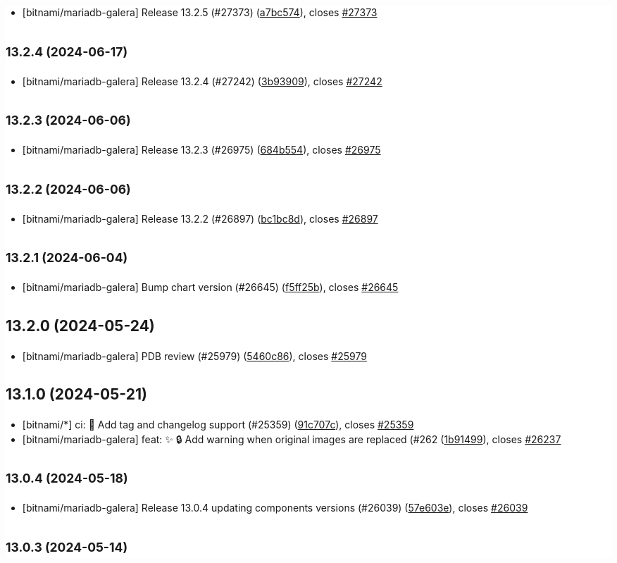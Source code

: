 * [bitnami/mariadb-galera] Release 13.2.5 (#27373) ([a7bc574](https://github.com/bitnami/charts/commit/a7bc574e7f272949d809193d7d828ea295bf09b5)), closes [#27373](https://github.com/bitnami/charts/issues/27373)

## <small>13.2.4 (2024-06-17)</small>

* [bitnami/mariadb-galera] Release 13.2.4 (#27242) ([3b93909](https://github.com/bitnami/charts/commit/3b93909d2076f761ff648d51036aecdde89c844c)), closes [#27242](https://github.com/bitnami/charts/issues/27242)

## <small>13.2.3 (2024-06-06)</small>

* [bitnami/mariadb-galera] Release 13.2.3 (#26975) ([684b554](https://github.com/bitnami/charts/commit/684b5549827f85ae8e2adc5b8e6984451f62aa34)), closes [#26975](https://github.com/bitnami/charts/issues/26975)

## <small>13.2.2 (2024-06-06)</small>

* [bitnami/mariadb-galera] Release 13.2.2 (#26897) ([bc1bc8d](https://github.com/bitnami/charts/commit/bc1bc8d25e84088e277f15646047a07cd4d0e24f)), closes [#26897](https://github.com/bitnami/charts/issues/26897)

## <small>13.2.1 (2024-06-04)</small>

* [bitnami/mariadb-galera] Bump chart version (#26645) ([f5ff25b](https://github.com/bitnami/charts/commit/f5ff25b3bf34b70efd9f82bcde322029de61086f)), closes [#26645](https://github.com/bitnami/charts/issues/26645)

## 13.2.0 (2024-05-24)

* [bitnami/mariadb-galera] PDB review (#25979) ([5460c86](https://github.com/bitnami/charts/commit/5460c86d499110f4263171fbb579d005a574f7a6)), closes [#25979](https://github.com/bitnami/charts/issues/25979)

## 13.1.0 (2024-05-21)

* [bitnami/*] ci: :construction_worker: Add tag and changelog support (#25359) ([91c707c](https://github.com/bitnami/charts/commit/91c707c9e4e574725a09505d2d313fb93f1b4c0a)), closes [#25359](https://github.com/bitnami/charts/issues/25359)
* [bitnami/mariadb-galera] feat: :sparkles: :lock: Add warning when original images are replaced (#262 ([1b91499](https://github.com/bitnami/charts/commit/1b9149995df3d630d9243caee11365bb51a0c9f3)), closes [#26237](https://github.com/bitnami/charts/issues/26237)

## <small>13.0.4 (2024-05-18)</small>

* [bitnami/mariadb-galera] Release 13.0.4 updating components versions (#26039) ([57e603e](https://github.com/bitnami/charts/commit/57e603ec5eeffd639734fb698e24c217c3143bc5)), closes [#26039](https://github.com/bitnami/charts/issues/26039)

## <small>13.0.3 (2024-05-14)</small>
